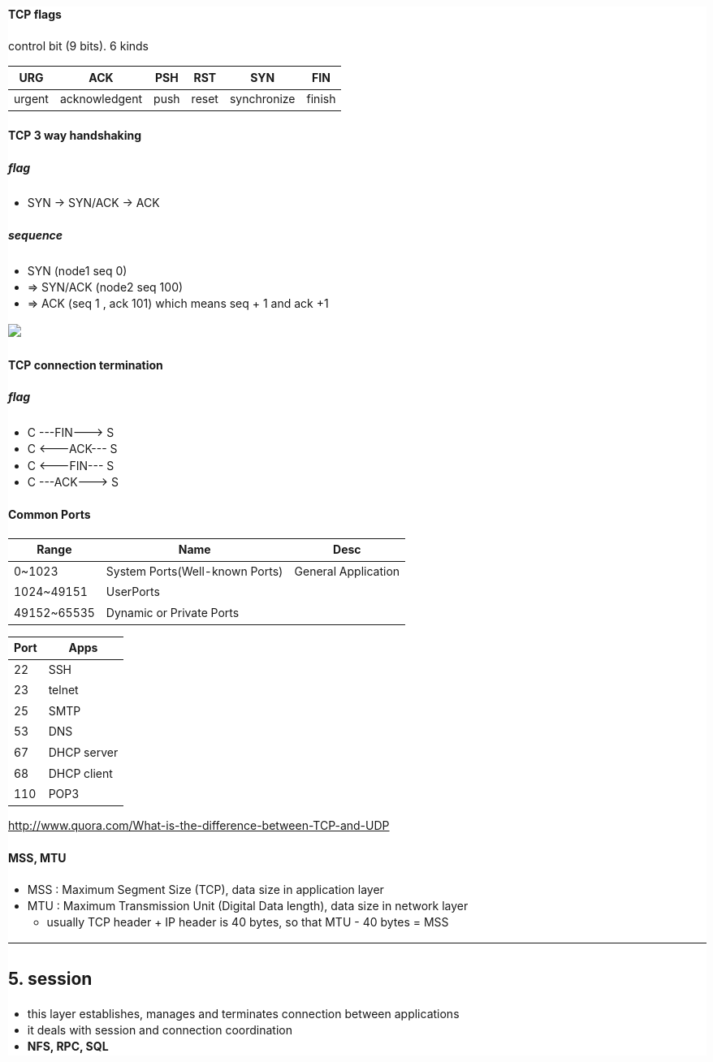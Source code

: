 #### TCP flags
control bit (9 bits). 6 kinds

URG|ACK|PSH|RST|SYN|FIN
---|---|---|---|---|---
urgent|acknowledgent|push|reset|synchronize|finish

#### TCP 3 way handshaking
##### flag
- SYN -> SYN/ACK -> ACK

##### sequence
- SYN (node1 seq 0)
- => SYN/ACK (node2 seq 100)
- => ACK (seq 1 , ack 101) which means seq + 1 and ack +1

![](http://2.bp.blogspot.com/-DNETZOSRGbc/UAJ3es1e9-I/AAAAAAAAHlY/MlSqIG2pAA4/s1600/TCP-Connection-Establishment.png)

#### TCP connection termination
##### flag
- C ---FIN---> S
- C <---ACK--- S
- C <---FIN--- S
- C ---ACK---> S

#### Common Ports
Range|Name|Desc
-----|----|----
0~1023|System Ports(Well-known Ports)|General Application
1024~49151|UserPorts|
49152~65535|Dynamic or Private Ports|

Port|Apps
----|----
22|SSH
23|telnet
25|SMTP
53|DNS
67|DHCP server
68|DHCP client
110|POP3

http://www.quora.com/What-is-the-difference-between-TCP-and-UDP

#### MSS, MTU
- MSS : Maximum Segment Size (TCP), data size in application layer
- MTU : Maximum Transmission Unit (Digital Data length), data size in network layer
	- usually TCP header + IP header is 40 bytes, so that MTU - 40 bytes = MSS

---------------------------------------------------------------------------------------------------------
## 5. session
- this layer establishes, manages and terminates connection between applications
- it deals with session and connection coordination
- **NFS, RPC, SQL**
